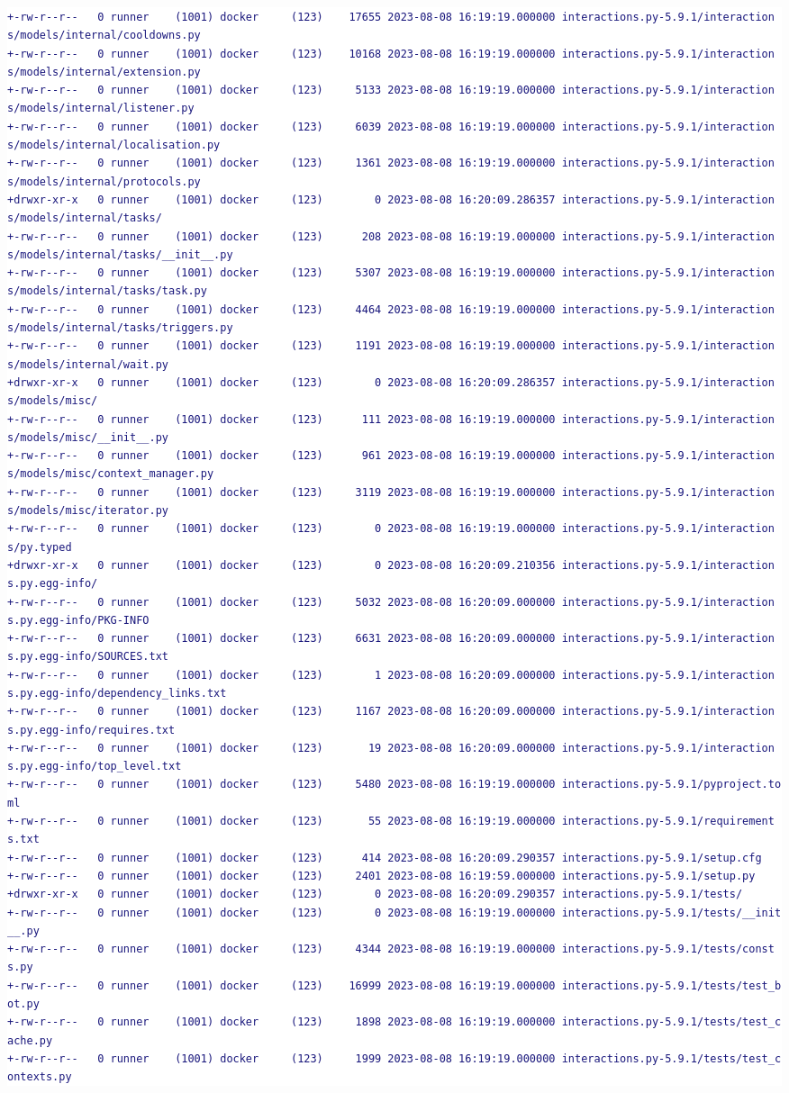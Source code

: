 ```diff
+-rw-r--r--   0 runner    (1001) docker     (123)    17655 2023-08-08 16:19:19.000000 interactions.py-5.9.1/interactions/models/internal/cooldowns.py
+-rw-r--r--   0 runner    (1001) docker     (123)    10168 2023-08-08 16:19:19.000000 interactions.py-5.9.1/interactions/models/internal/extension.py
+-rw-r--r--   0 runner    (1001) docker     (123)     5133 2023-08-08 16:19:19.000000 interactions.py-5.9.1/interactions/models/internal/listener.py
+-rw-r--r--   0 runner    (1001) docker     (123)     6039 2023-08-08 16:19:19.000000 interactions.py-5.9.1/interactions/models/internal/localisation.py
+-rw-r--r--   0 runner    (1001) docker     (123)     1361 2023-08-08 16:19:19.000000 interactions.py-5.9.1/interactions/models/internal/protocols.py
+drwxr-xr-x   0 runner    (1001) docker     (123)        0 2023-08-08 16:20:09.286357 interactions.py-5.9.1/interactions/models/internal/tasks/
+-rw-r--r--   0 runner    (1001) docker     (123)      208 2023-08-08 16:19:19.000000 interactions.py-5.9.1/interactions/models/internal/tasks/__init__.py
+-rw-r--r--   0 runner    (1001) docker     (123)     5307 2023-08-08 16:19:19.000000 interactions.py-5.9.1/interactions/models/internal/tasks/task.py
+-rw-r--r--   0 runner    (1001) docker     (123)     4464 2023-08-08 16:19:19.000000 interactions.py-5.9.1/interactions/models/internal/tasks/triggers.py
+-rw-r--r--   0 runner    (1001) docker     (123)     1191 2023-08-08 16:19:19.000000 interactions.py-5.9.1/interactions/models/internal/wait.py
+drwxr-xr-x   0 runner    (1001) docker     (123)        0 2023-08-08 16:20:09.286357 interactions.py-5.9.1/interactions/models/misc/
+-rw-r--r--   0 runner    (1001) docker     (123)      111 2023-08-08 16:19:19.000000 interactions.py-5.9.1/interactions/models/misc/__init__.py
+-rw-r--r--   0 runner    (1001) docker     (123)      961 2023-08-08 16:19:19.000000 interactions.py-5.9.1/interactions/models/misc/context_manager.py
+-rw-r--r--   0 runner    (1001) docker     (123)     3119 2023-08-08 16:19:19.000000 interactions.py-5.9.1/interactions/models/misc/iterator.py
+-rw-r--r--   0 runner    (1001) docker     (123)        0 2023-08-08 16:19:19.000000 interactions.py-5.9.1/interactions/py.typed
+drwxr-xr-x   0 runner    (1001) docker     (123)        0 2023-08-08 16:20:09.210356 interactions.py-5.9.1/interactions.py.egg-info/
+-rw-r--r--   0 runner    (1001) docker     (123)     5032 2023-08-08 16:20:09.000000 interactions.py-5.9.1/interactions.py.egg-info/PKG-INFO
+-rw-r--r--   0 runner    (1001) docker     (123)     6631 2023-08-08 16:20:09.000000 interactions.py-5.9.1/interactions.py.egg-info/SOURCES.txt
+-rw-r--r--   0 runner    (1001) docker     (123)        1 2023-08-08 16:20:09.000000 interactions.py-5.9.1/interactions.py.egg-info/dependency_links.txt
+-rw-r--r--   0 runner    (1001) docker     (123)     1167 2023-08-08 16:20:09.000000 interactions.py-5.9.1/interactions.py.egg-info/requires.txt
+-rw-r--r--   0 runner    (1001) docker     (123)       19 2023-08-08 16:20:09.000000 interactions.py-5.9.1/interactions.py.egg-info/top_level.txt
+-rw-r--r--   0 runner    (1001) docker     (123)     5480 2023-08-08 16:19:19.000000 interactions.py-5.9.1/pyproject.toml
+-rw-r--r--   0 runner    (1001) docker     (123)       55 2023-08-08 16:19:19.000000 interactions.py-5.9.1/requirements.txt
+-rw-r--r--   0 runner    (1001) docker     (123)      414 2023-08-08 16:20:09.290357 interactions.py-5.9.1/setup.cfg
+-rw-r--r--   0 runner    (1001) docker     (123)     2401 2023-08-08 16:19:59.000000 interactions.py-5.9.1/setup.py
+drwxr-xr-x   0 runner    (1001) docker     (123)        0 2023-08-08 16:20:09.290357 interactions.py-5.9.1/tests/
+-rw-r--r--   0 runner    (1001) docker     (123)        0 2023-08-08 16:19:19.000000 interactions.py-5.9.1/tests/__init__.py
+-rw-r--r--   0 runner    (1001) docker     (123)     4344 2023-08-08 16:19:19.000000 interactions.py-5.9.1/tests/consts.py
+-rw-r--r--   0 runner    (1001) docker     (123)    16999 2023-08-08 16:19:19.000000 interactions.py-5.9.1/tests/test_bot.py
+-rw-r--r--   0 runner    (1001) docker     (123)     1898 2023-08-08 16:19:19.000000 interactions.py-5.9.1/tests/test_cache.py
+-rw-r--r--   0 runner    (1001) docker     (123)     1999 2023-08-08 16:19:19.000000 interactions.py-5.9.1/tests/test_contexts.py
```